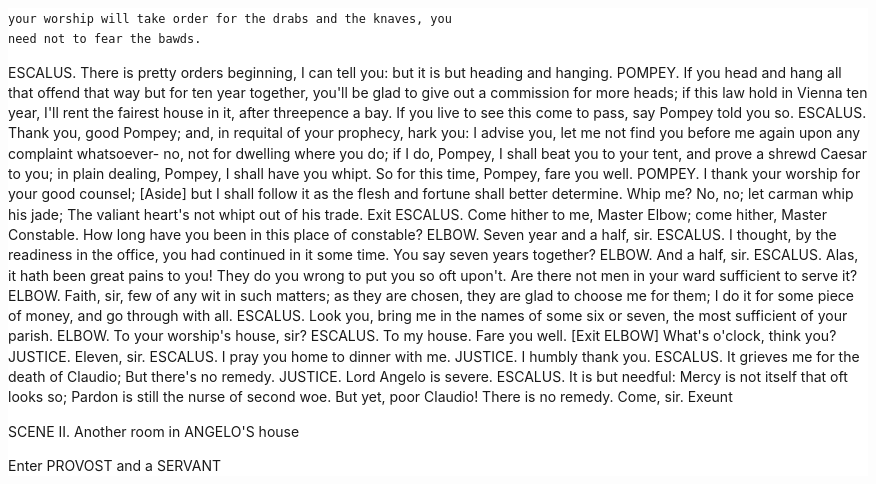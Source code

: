     your worship will take order for the drabs and the knaves, you
    need not to fear the bawds.
  ESCALUS. There is pretty orders beginning, I can tell you: but it
    is but heading and hanging.
  POMPEY. If you head and hang all that offend that way but for ten
    year together, you'll be glad to give out a commission for more
    heads; if this law hold in Vienna ten year, I'll rent the fairest
    house in it, after threepence a bay. If you live to see this come
    to pass, say Pompey told you so.
  ESCALUS. Thank you, good Pompey; and, in requital of your prophecy,
    hark you: I advise you, let me not find you before me again upon
    any complaint whatsoever- no, not for dwelling where you do; if I
    do, Pompey, I shall beat you to your tent, and prove a shrewd
    Caesar to you; in plain dealing, Pompey, I shall have you whipt.
    So for this time, Pompey, fare you well.
  POMPEY. I thank your worship for your good counsel; [Aside] but I
    shall follow it as the flesh and fortune shall better determine.
    Whip me? No, no; let carman whip his jade;
    The valiant heart's not whipt out of his trade.         Exit
  ESCALUS. Come hither to me, Master Elbow; come hither, Master
    Constable. How long have you been in this place of constable?
  ELBOW. Seven year and a half, sir.
  ESCALUS. I thought, by the readiness in the office, you had
    continued in it some time. You say seven years together?
  ELBOW. And a half, sir.
  ESCALUS. Alas, it hath been great pains to you! They do you wrong
    to put you so oft upon't. Are there not men in your ward
    sufficient to serve it?
  ELBOW. Faith, sir, few of any wit in such matters; as they are
    chosen, they are glad to choose me for them; I do it for some
    piece of money, and go through with all.
  ESCALUS. Look you, bring me in the names of some six or seven, the
    most sufficient of your parish.
  ELBOW. To your worship's house, sir?
  ESCALUS. To my house. Fare you well.              [Exit ELBOW]
    What's o'clock, think you?
  JUSTICE. Eleven, sir.
  ESCALUS. I pray you home to dinner with me.
  JUSTICE. I humbly thank you.
  ESCALUS. It grieves me for the death of Claudio;
    But there's no remedy.
  JUSTICE. Lord Angelo is severe.
  ESCALUS. It is but needful:
    Mercy is not itself that oft looks so;
    Pardon is still the nurse of second woe.
    But yet, poor Claudio! There is no remedy.
    Come, sir.                                            Exeunt

SCENE II. Another room in ANGELO'S house

Enter PROVOST and a SERVANT
